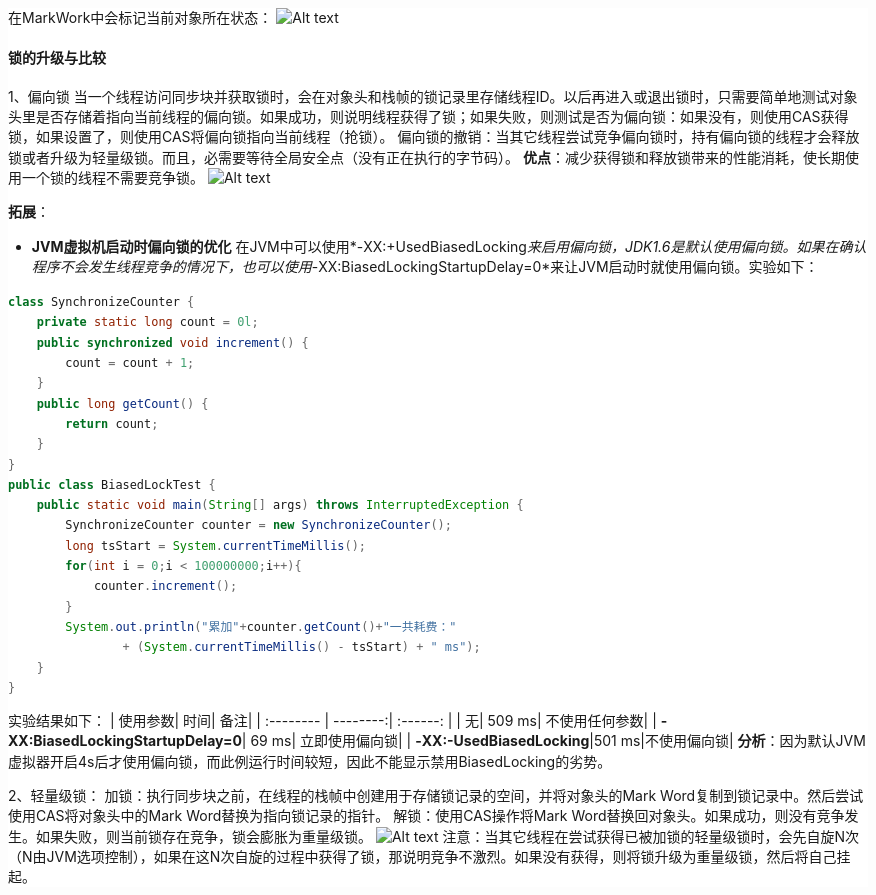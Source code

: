 在MarkWork中会标记当前对象所在状态：
![Alt text](./1447313985294.png)

####  锁的升级与比较
1、偏向锁
当一个线程访问同步块并获取锁时，会在对象头和栈帧的锁记录里存储线程ID。以后再进入或退出锁时，只需要简单地测试对象头里是否存储着指向当前线程的偏向锁。如果成功，则说明线程获得了锁；如果失败，则测试是否为偏向锁：如果没有，则使用CAS获得锁，如果设置了，则使用CAS将偏向锁指向当前线程（抢锁）。
偏向锁的撤销：当其它线程尝试竞争偏向锁时，持有偏向锁的线程才会释放锁或者升级为轻量级锁。而且，必需要等待全局安全点（没有正在执行的字节码）。
**优点**：减少获得锁和释放锁带来的性能消耗，使长期使用一个锁的线程不需要竞争锁。
![Alt text](./1447317788024.png)

**拓展**：
- **JVM虚拟机启动时偏向锁的优化**
在JVM中可以使用*-XX:+UsedBiasedLocking*来启用偏向锁，JDK1.6是默认使用偏向锁。如果在确认程序不会发生线程竞争的情况下，也可以使用*-XX:BiasedLockingStartupDelay=0*来让JVM启动时就使用偏向锁。实验如下：
```java
class SynchronizeCounter {
    private static long count = 0l;
    public synchronized void increment() {
        count = count + 1;
    }
    public long getCount() {
        return count;
    }
}
public class BiasedLockTest {
    public static void main(String[] args) throws InterruptedException {
        SynchronizeCounter counter = new SynchronizeCounter();
        long tsStart = System.currentTimeMillis();
        for(int i = 0;i < 100000000;i++){
            counter.increment();
        }
        System.out.println("累加"+counter.getCount()+"一共耗费："
                + (System.currentTimeMillis() - tsStart) + " ms");
    }
}
```
实验结果如下：
| 使用参数|     时间|   备注|
| :-------- | --------:| :------: |
| 无|   509 ms|  不使用任何参数|
| **-XX:BiasedLockingStartupDelay=0**|   69 ms|  立即使用偏向锁|
| **-XX:-UsedBiasedLocking**|501 ms|不使用偏向锁|
**分析**：因为默认JVM虚拟器开启4s后才使用偏向锁，而此例运行时间较短，因此不能显示禁用BiasedLocking的劣势。

2、轻量级锁：
加锁：执行同步块之前，在线程的栈帧中创建用于存储锁记录的空间，并将对象头的Mark Word复制到锁记录中。然后尝试使用CAS将对象头中的Mark Word替换为指向锁记录的指针。
解锁：使用CAS操作将Mark Word替换回对象头。如果成功，则没有竞争发生。如果失败，则当前锁存在竞争，锁会膨胀为重量级锁。
![Alt text](./1447315953171.png)
注意：当其它线程在尝试获得已被加锁的轻量级锁时，会先自旋N次（N由JVM选项控制），如果在这N次自旋的过程中获得了锁，那说明竞争不激烈。如果没有获得，则将锁升级为重量级锁，然后将自己挂起。
